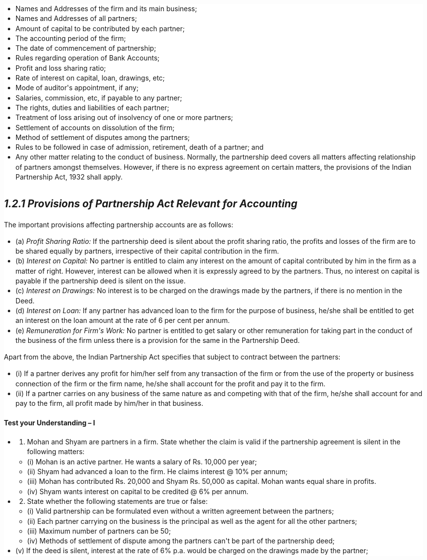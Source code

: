 - Names and Addresses of the firm and its main business;
- Names and Addresses of all partners;
- Amount of capital to be contributed by each partner;
- The accounting period of the firm;
- The date of commencement of partnership;
- Rules regarding operation of Bank Accounts;
- Profit and loss sharing ratio;
- Rate of interest on capital, loan, drawings, etc;
- Mode of auditor's appointment, if any;
- Salaries, commission, etc, if payable to any partner;
- The rights, duties and liabilities of each partner;
- Treatment of loss arising out of insolvency of one or more partners;
- Settlement of accounts on dissolution of the firm;
- Method of settlement of disputes among the partners;
- Rules to be followed in case of admission, retirement, death of a partner; and
- Any other matter relating to the conduct of business. Normally, the partnership deed covers all matters affecting relationship of partners amongst themselves. However, if there is no express agreement on certain matters, the provisions of the Indian Partnership Act, 1932 shall apply.

## *1.2.1 Provisions of Partnership Act Relevant for Accounting*

The important provisions affecting partnership accounts are as follows:

- (a) *Profit Sharing Ratio:* If the partnership deed is silent about the profit sharing ratio, the profits and losses of the firm are to be shared equally by partners, irrespective of their capital contribution in the firm.
- (b) *Interest on Capital:* No partner is entitled to claim any interest on the amount of capital contributed by him in the firm as a matter of right. However, interest can be allowed when it is expressly agreed to by the partners. Thus, no interest on capital is payable if the partnership deed is silent on the issue.
- (c) *Interest on Drawings:* No interest is to be charged on the drawings made by the partners, if there is no mention in the Deed.
- (d) *Interest on Loan:* If any partner has advanced loan to the firm for the purpose of business, he/she shall be entitled to get an interest on the loan amount at the rate of 6 per cent per annum.
- (e) *Remuneration for Firm's Work:* No partner is entitled to get salary or other remuneration for taking part in the conduct of the business of the firm unless there is a provision for the same in the Partnership Deed.

Apart from the above, the Indian Partnership Act specifies that subject to contract between the partners:

- (i) If a partner derives any profit for him/her self from any transaction of the firm or from the use of the property or business connection of the firm or the firm name, he/she shall account for the profit and pay it to the firm.
- (ii) If a partner carries on any business of the same nature as and competing with that of the firm, he/she shall account for and pay to the firm, all profit made by him/her in that business.

#### Test your Understanding – I

- 1. Mohan and Shyam are partners in a firm. State whether the claim is valid if the partnership agreement is silent in the following matters:
	- (i) Mohan is an active partner. He wants a salary of Rs. 10,000 per year;
	- (ii) Shyam had advanced a loan to the firm. He claims interest @ 10% per annum;
	- (iii) Mohan has contributed Rs. 20,000 and Shyam Rs. 50,000 as capital. Mohan wants equal share in profits.
	- (iv) Shyam wants interest on capital to be credited @ 6% per annum.
- 2. State whether the following statements are true or false:
	- (i) Valid partnership can be formulated even without a written agreement between the partners;
	- (ii) Each partner carrying on the business is the principal as well as the agent for all the other partners;
	- (iii) Maximum number of partners can be 50;
	- (iv) Methods of settlement of dispute among the partners can't be part of the partnership deed;
- (v) If the deed is silent, interest at the rate of 6% p.a. would be charged on the drawings made by the partner;